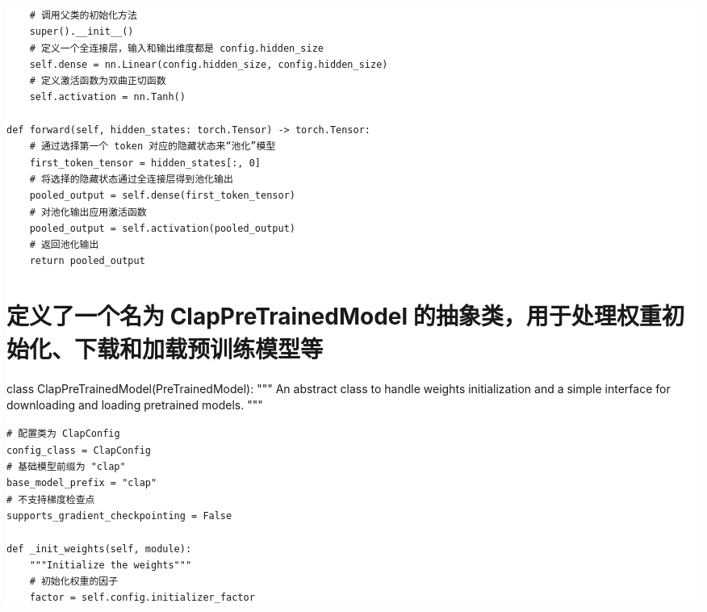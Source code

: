         # 调用父类的初始化方法
        super().__init__()
        # 定义一个全连接层，输入和输出维度都是 config.hidden_size
        self.dense = nn.Linear(config.hidden_size, config.hidden_size)
        # 定义激活函数为双曲正切函数
        self.activation = nn.Tanh()

    def forward(self, hidden_states: torch.Tensor) -> torch.Tensor:
        # 通过选择第一个 token 对应的隐藏状态来“池化”模型
        first_token_tensor = hidden_states[:, 0]
        # 将选择的隐藏状态通过全连接层得到池化输出
        pooled_output = self.dense(first_token_tensor)
        # 对池化输出应用激活函数
        pooled_output = self.activation(pooled_output)
        # 返回池化输出
        return pooled_output


# 定义了一个名为 ClapPreTrainedModel 的抽象类，用于处理权重初始化、下载和加载预训练模型等
class ClapPreTrainedModel(PreTrainedModel):
    """
    An abstract class to handle weights initialization and a simple interface for downloading and loading pretrained
    models.
    """

    # 配置类为 ClapConfig
    config_class = ClapConfig
    # 基础模型前缀为 "clap"
    base_model_prefix = "clap"
    # 不支持梯度检查点
    supports_gradient_checkpointing = False

    def _init_weights(self, module):
        """Initialize the weights"""
        # 初始化权重的因子
        factor = self.config.initializer_factor
